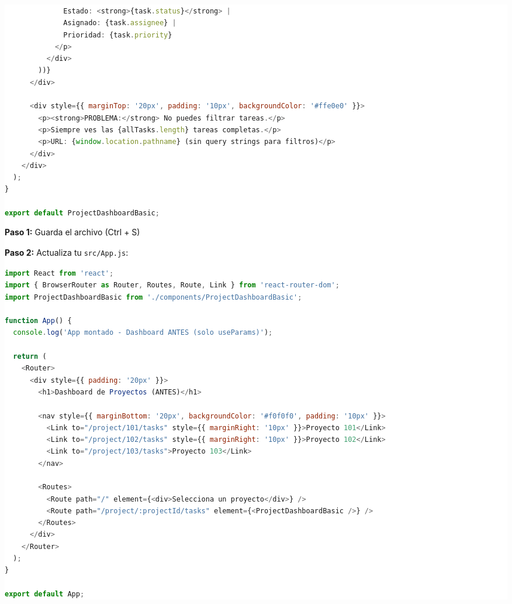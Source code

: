 ```javascript
              Estado: <strong>{task.status}</strong> |
              Asignado: {task.assignee} |
              Prioridad: {task.priority}
            </p>
          </div>
        ))}
      </div>

      <div style={{ marginTop: '20px', padding: '10px', backgroundColor: '#ffe0e0' }}>
        <p><strong>PROBLEMA:</strong> No puedes filtrar tareas.</p>
        <p>Siempre ves las {allTasks.length} tareas completas.</p>
        <p>URL: {window.location.pathname} (sin query strings para filtros)</p>
      </div>
    </div>
  );
}

export default ProjectDashboardBasic;
```

**Paso 1:** Guarda el archivo (Ctrl + S)

**Paso 2:** Actualiza tu `src/App.js`:

```javascript
import React from 'react';
import { BrowserRouter as Router, Routes, Route, Link } from 'react-router-dom';
import ProjectDashboardBasic from './components/ProjectDashboardBasic';

function App() {
  console.log('App montado - Dashboard ANTES (solo useParams)');

  return (
    <Router>
      <div style={{ padding: '20px' }}>
        <h1>Dashboard de Proyectos (ANTES)</h1>

        <nav style={{ marginBottom: '20px', backgroundColor: '#f0f0f0', padding: '10px' }}>
          <Link to="/project/101/tasks" style={{ marginRight: '10px' }}>Proyecto 101</Link>
          <Link to="/project/102/tasks" style={{ marginRight: '10px' }}>Proyecto 102</Link>
          <Link to="/project/103/tasks">Proyecto 103</Link>
        </nav>

        <Routes>
          <Route path="/" element={<div>Selecciona un proyecto</div>} />
          <Route path="/project/:projectId/tasks" element={<ProjectDashboardBasic />} />
        </Routes>
      </div>
    </Router>
  );
}

export default App;
```
